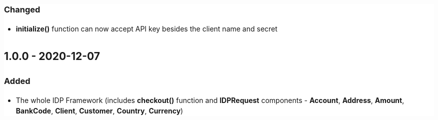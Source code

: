 ### Changed

- **initialize()** function can now accept API key besides the client name and secret

## 1.0.0 - 2020-12-07

### Added

- The whole IDP Framework (includes **checkout()** function and **IDPRequest** components - **Account**, **Address**, **Amount**, **BankCode**, **Client**,  **Customer**, **Country**, **Currency**)

